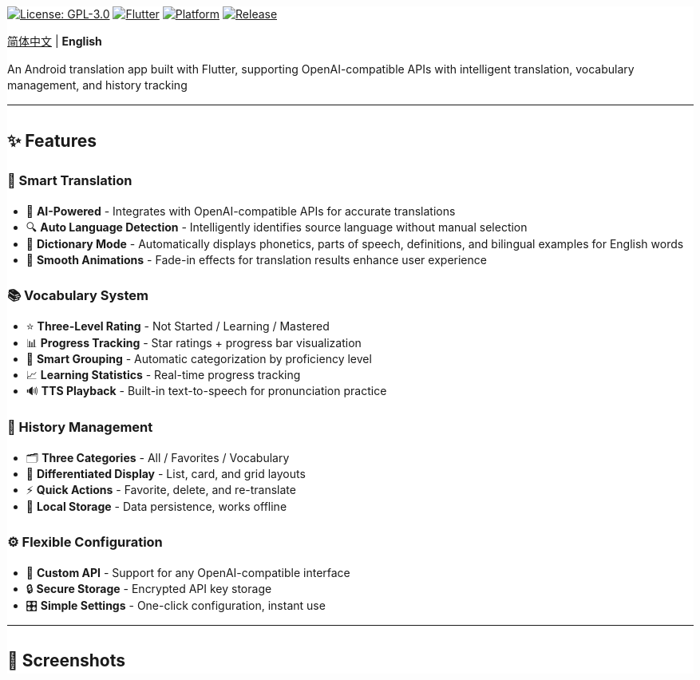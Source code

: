   [![License: GPL-3.0](https://img.shields.io/badge/License-GPL--3.0-blue.svg)](https://www.gnu.org/licenses/gpl-3.0)
  [![Flutter](https://img.shields.io/badge/Flutter-3.24.0-02569B?logo=flutter)](https://flutter.dev)
  [![Platform](https://img.shields.io/badge/Platform-Android-3DDC84?logo=android)](https://www.android.com)
  [![Release](https://img.shields.io/github/v/release/foraeu/mini_translate)](https://github.com/foraeu/mini_translate/releases)

  [简体中文](README.md) | **English**

  An Android translation app built with Flutter, supporting OpenAI-compatible APIs with intelligent translation, vocabulary management, and history tracking
  
</div>

---

## ✨ Features

### 🤖 Smart Translation
- 🎯 **AI-Powered** - Integrates with OpenAI-compatible APIs for accurate translations
- 🔍 **Auto Language Detection** - Intelligently identifies source language without manual selection
- 📖 **Dictionary Mode** - Automatically displays phonetics, parts of speech, definitions, and bilingual examples for English words
- 🎨 **Smooth Animations** - Fade-in effects for translation results enhance user experience

### 📚 Vocabulary System
- ⭐ **Three-Level Rating** - Not Started / Learning / Mastered
- 📊 **Progress Tracking** - Star ratings + progress bar visualization
- 🎯 **Smart Grouping** - Automatic categorization by proficiency level
- 📈 **Learning Statistics** - Real-time progress tracking
- 🔊 **TTS Playback** - Built-in text-to-speech for pronunciation practice

### 📝 History Management
- 🗂️ **Three Categories** - All / Favorites / Vocabulary
- 🎴 **Differentiated Display** - List, card, and grid layouts
- ⚡ **Quick Actions** - Favorite, delete, and re-translate
- 💾 **Local Storage** - Data persistence, works offline

### ⚙️ Flexible Configuration
- 🔑 **Custom API** - Support for any OpenAI-compatible interface
- 🔒 **Secure Storage** - Encrypted API key storage
- 🎛️ **Simple Settings** - One-click configuration, instant use

---

## 📸 Screenshots

<div align="center">